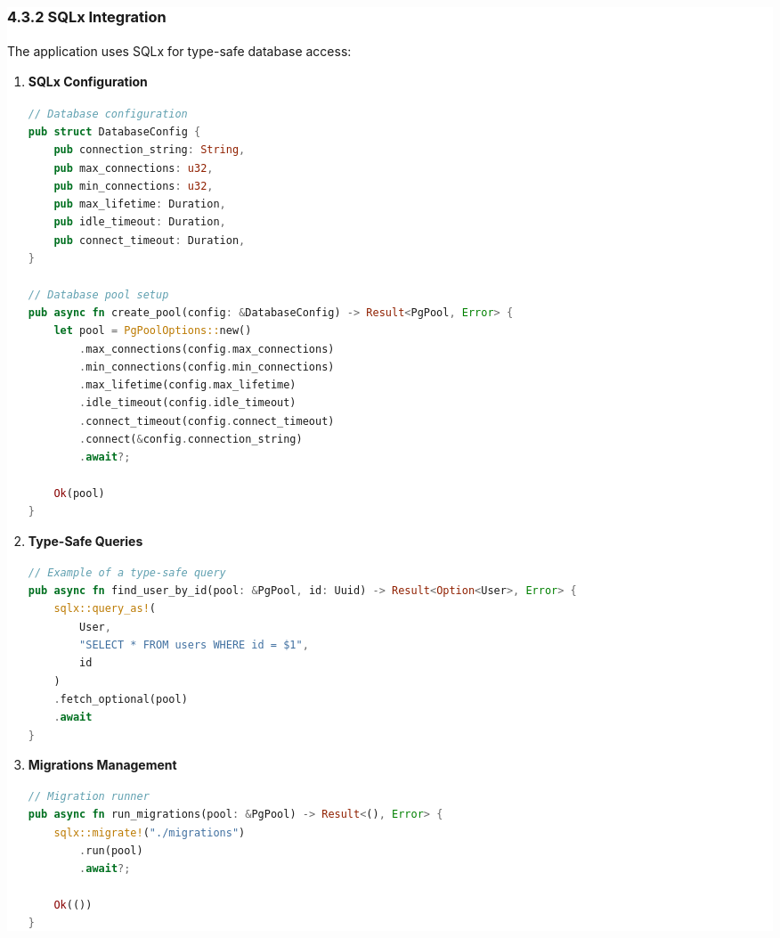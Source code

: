### 4.3.2 SQLx Integration

The application uses SQLx for type-safe database access:

1. **SQLx Configuration**
   ```rust
   // Database configuration
   pub struct DatabaseConfig {
       pub connection_string: String,
       pub max_connections: u32,
       pub min_connections: u32,
       pub max_lifetime: Duration,
       pub idle_timeout: Duration,
       pub connect_timeout: Duration,
   }
   
   // Database pool setup
   pub async fn create_pool(config: &DatabaseConfig) -> Result<PgPool, Error> {
       let pool = PgPoolOptions::new()
           .max_connections(config.max_connections)
           .min_connections(config.min_connections)
           .max_lifetime(config.max_lifetime)
           .idle_timeout(config.idle_timeout)
           .connect_timeout(config.connect_timeout)
           .connect(&config.connection_string)
           .await?;
       
       Ok(pool)
   }
   ```

2. **Type-Safe Queries**
   ```rust
   // Example of a type-safe query
   pub async fn find_user_by_id(pool: &PgPool, id: Uuid) -> Result<Option<User>, Error> {
       sqlx::query_as!(
           User,
           "SELECT * FROM users WHERE id = $1",
           id
       )
       .fetch_optional(pool)
       .await
   }
   ```

3. **Migrations Management**
   ```rust
   // Migration runner
   pub async fn run_migrations(pool: &PgPool) -> Result<(), Error> {
       sqlx::migrate!("./migrations")
           .run(pool)
           .await?;
       
       Ok(())
   }
   ```
